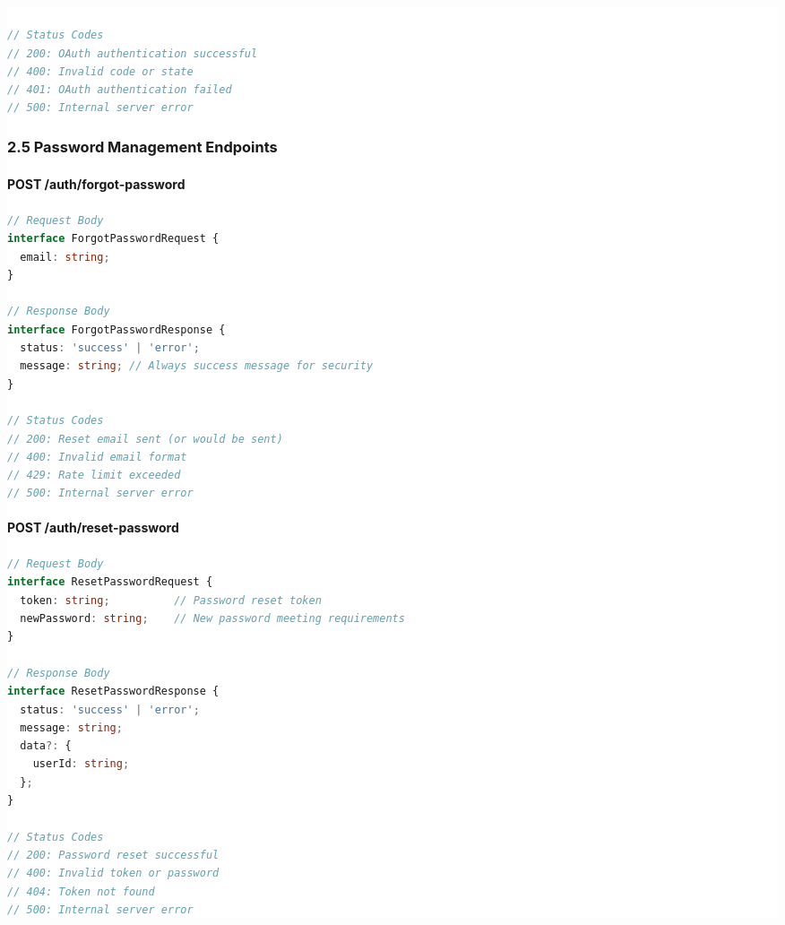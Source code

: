 ```typescript

// Status Codes
// 200: OAuth authentication successful
// 400: Invalid code or state
// 401: OAuth authentication failed
// 500: Internal server error
```

### 2.5 Password Management Endpoints

#### POST /auth/forgot-password

```typescript
// Request Body
interface ForgotPasswordRequest {
  email: string;
}

// Response Body
interface ForgotPasswordResponse {
  status: 'success' | 'error';
  message: string; // Always success message for security
}

// Status Codes
// 200: Reset email sent (or would be sent)
// 400: Invalid email format
// 429: Rate limit exceeded
// 500: Internal server error
```

#### POST /auth/reset-password

```typescript
// Request Body
interface ResetPasswordRequest {
  token: string;          // Password reset token
  newPassword: string;    // New password meeting requirements
}

// Response Body
interface ResetPasswordResponse {
  status: 'success' | 'error';
  message: string;
  data?: {
    userId: string;
  };
}

// Status Codes
// 200: Password reset successful
// 400: Invalid token or password
// 404: Token not found
// 500: Internal server error
```
